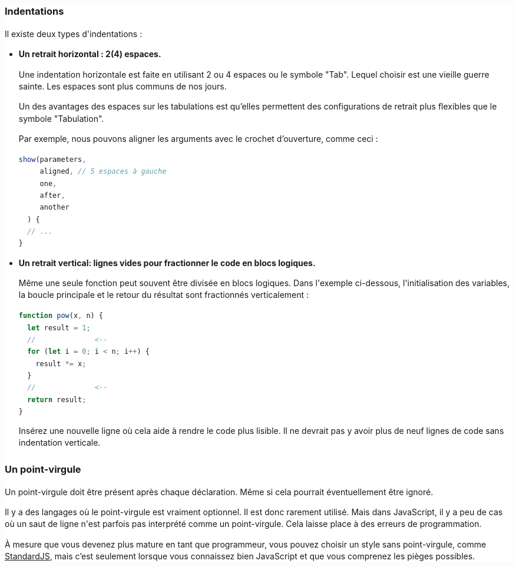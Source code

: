 ### Indentations

Il existe deux types d'indentations :

- **Un retrait horizontal : 2(4) espaces.**

    Une indentation horizontale est faite en utilisant 2 ou 4 espaces ou le symbole "Tab". Lequel choisir est une vieille guerre sainte. Les espaces sont plus communs de nos jours.

    Un des avantages des espaces sur les tabulations est qu’elles permettent des configurations de retrait plus flexibles que le symbole "Tabulation".

    Par exemple, nous pouvons aligner les arguments avec le crochet d’ouverture, comme ceci :

    ```js no-beautify
    show(parameters,
         aligned, // 5 espaces à gauche
         one,
         after,
         another
      ) {
      // ...
    }
    ```

- **Un retrait vertical: lignes vides pour fractionner le code en blocs logiques.**

    Même une seule fonction peut souvent être divisée en blocs logiques. Dans l'exemple ci-dessous, l'initialisation des variables, la boucle principale et le retour du résultat sont fractionnés verticalement :

    ```js
    function pow(x, n) {
      let result = 1;
      //              <--
      for (let i = 0; i < n; i++) {
        result *= x;
      }
      //              <--
      return result;
    }
    ```

    Insérez une nouvelle ligne où cela aide à rendre le code plus lisible. Il ne devrait pas y avoir plus de neuf lignes de code sans indentation verticale.

### Un point-virgule

Un point-virgule doit être présent après chaque déclaration. Même si cela pourrait éventuellement être ignoré.

Il y a des langages où le point-virgule est vraiment optionnel. Il est donc rarement utilisé. Mais dans JavaScript, il y a peu de cas où un saut de ligne n'est parfois pas interprété comme un point-virgule. Cela laisse place à des erreurs de programmation.

À mesure que vous devenez plus mature en tant que programmeur, vous pouvez choisir un style sans point-virgule, comme [StandardJS](https://standardjs.com/), mais c’est seulement lorsque vous connaissez bien JavaScript et que vous comprenez les pièges possibles.
